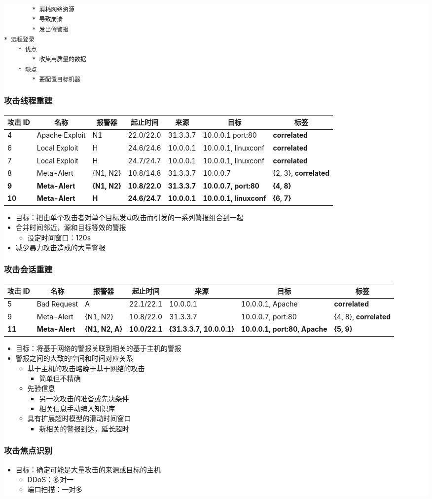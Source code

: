             * 消耗网络资源
            * 导致崩溃
            * 发出假警报
    * 远程登录
        * 优点
            * 收集高质量的数据
        * 缺点
            * 要配置目标机器

### 攻击线程重建

| 攻击 ID | 名称           | 报警器       | 起止时间      | 来源         | 目标                    | 标签                   |
| ------- | -------------- | ------------ | ------------- | ------------ | ----------------------- | ---------------------- |
| 4       | Apache Exploit | N1           | 22.0/22.0     | 31.3.3.7     | 10.0.0.1 port:80        | **correlated**         |
| 6       | Local Exploit  | H            | 24.6/24.6     | 10.0.0.1     | 10.0.0.1, linuxconf     | **correlated**         |
| 7       | Local Exploit  | H            | 24.7/24.7     | 10.0.0.1     | 10.0.0.1, linuxconf     | **correlated**         |
| 8       | Meta-Alert     | {N1, N2}     | 10.8/14.8     | 31.3.3.7     | 10.0.0.7                | {2, 3}, **correlated** |
| **9**   | **Meta-Alert** | **{N1, N2}** | **10.8/22.0** | **31.3.3.7** | **10.0.0.7, port:80**   | **{4, 8}**             |
| **10**  | **Meta-Alert** | **H**        | **24.6/24.7** | **10.0.0.1** | **10.0.0.1, linuxconf** | **{6, 7}**             |

* 目标：把由单个攻击者对单个目标发动攻击而引发的一系列警报组合到一起
* 合并时间邻近，源和目标等效的警报
    * 设定时间窗口：120s
* 减少暴力攻击造成的大量警报

### 攻击会话重建

| 攻击 ID | 名称           | 报警器          | 起止时间      | 来源                     | 目标                          | 标签                   |
| ------- | -------------- | --------------- | ------------- | ------------------------ | ----------------------------- | ---------------------- |
| 5       | Bad Request    | A               | 22.1/22.1     | 10.0.0.1                 | 10.0.0.1, Apache              | **correlated**         |
| 9       | Meta-Alert     | {N1, N2}        | 10.8/22.0     | 31.3.3.7                 | 10.0.0.7, port:80             | {4, 8}, **correlated** |
| **11**  | **Meta-Alert** | **{N1, N2, A}** | **10.0/22.1** | **{31.3.3.7, 10.0.0.1}** | **10.0.0.1, port:80, Apache** | **{5, 9}**             |

* 目标：将基于网络的警报关联到相关的基于主机的警报
* 警报之间的大致的空间和时间对应关系
    * 基于主机的攻击略晚于基于网络的攻击
        * 简单但不精确
    * 先验信息
        * 另一次攻击的准备或先决条件
        * 相关信息手动编入知识库
    * 具有扩展超时模型的滑动时间窗口
        * 新相关的警报到达，延长超时

### 攻击焦点识别

* 目标：确定可能是大量攻击的来源或目标的主机
    * DDoS：多对一
    * 端口扫描：一对多
